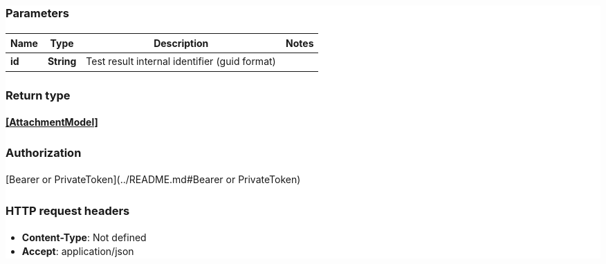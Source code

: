 ### Parameters


Name | Type | Description  | Notes
------------- | ------------- | ------------- | -------------
 **id** | **String**| Test result internal identifier (guid format) | 

### Return type

[**[AttachmentModel]**](AttachmentModel.md)

### Authorization

[Bearer or PrivateToken](../README.md#Bearer or PrivateToken)

### HTTP request headers

- **Content-Type**: Not defined
- **Accept**: application/json

